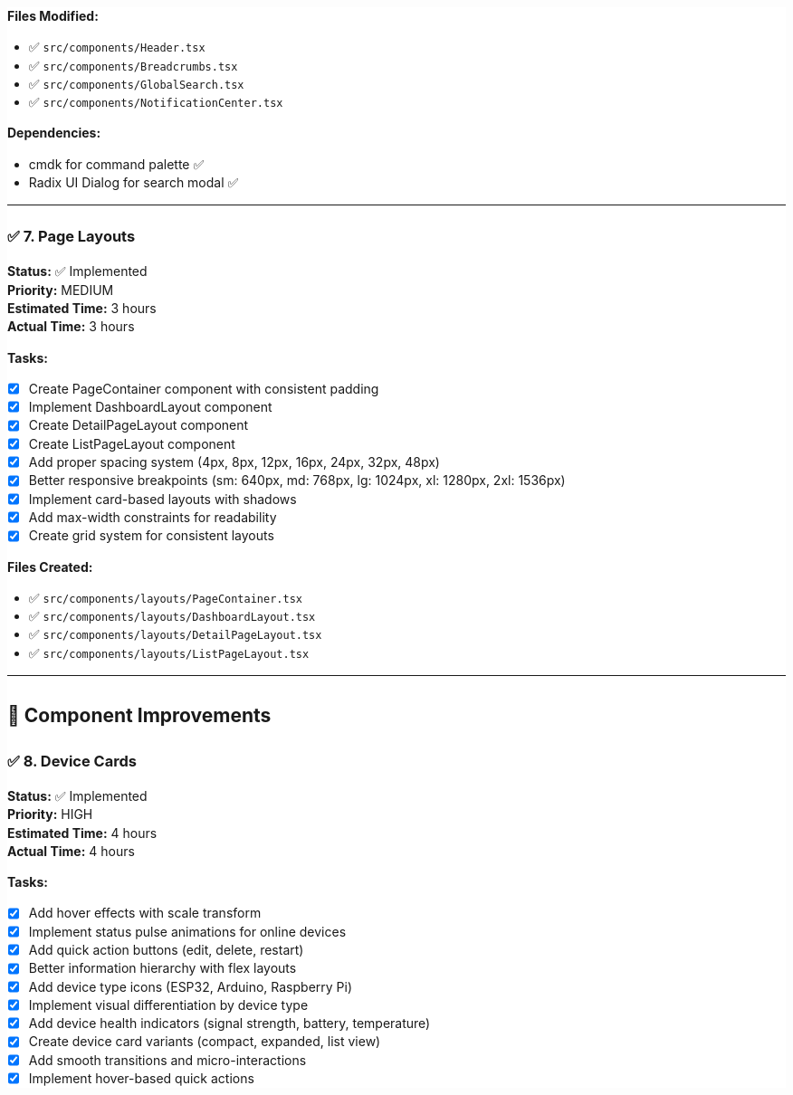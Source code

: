 **Files Modified:**
- ✅ `src/components/Header.tsx`
- ✅ `src/components/Breadcrumbs.tsx`
- ✅ `src/components/GlobalSearch.tsx`
- ✅ `src/components/NotificationCenter.tsx`

**Dependencies:**
- cmdk for command palette ✅
- Radix UI Dialog for search modal ✅

---

### ✅ 7. Page Layouts
**Status:** ✅ Implemented  
**Priority:** MEDIUM  
**Estimated Time:** 3 hours  
**Actual Time:** 3 hours

**Tasks:**
- [x] Create PageContainer component with consistent padding
- [x] Implement DashboardLayout component
- [x] Create DetailPageLayout component
- [x] Create ListPageLayout component
- [x] Add proper spacing system (4px, 8px, 12px, 16px, 24px, 32px, 48px)
- [x] Better responsive breakpoints (sm: 640px, md: 768px, lg: 1024px, xl: 1280px, 2xl: 1536px)
- [x] Implement card-based layouts with shadows
- [x] Add max-width constraints for readability
- [x] Create grid system for consistent layouts

**Files Created:**
- ✅ `src/components/layouts/PageContainer.tsx`
- ✅ `src/components/layouts/DashboardLayout.tsx`
- ✅ `src/components/layouts/DetailPageLayout.tsx`
- ✅ `src/components/layouts/ListPageLayout.tsx`

---

## 📱 Component Improvements

### ✅ 8. Device Cards
**Status:** ✅ Implemented  
**Priority:** HIGH  
**Estimated Time:** 4 hours  
**Actual Time:** 4 hours

**Tasks:**
- [x] Add hover effects with scale transform
- [x] Implement status pulse animations for online devices
- [x] Add quick action buttons (edit, delete, restart)
- [x] Better information hierarchy with flex layouts
- [x] Add device type icons (ESP32, Arduino, Raspberry Pi)
- [x] Implement visual differentiation by device type
- [x] Add device health indicators (signal strength, battery, temperature)
- [x] Create device card variants (compact, expanded, list view)
- [x] Add smooth transitions and micro-interactions
- [x] Implement hover-based quick actions
